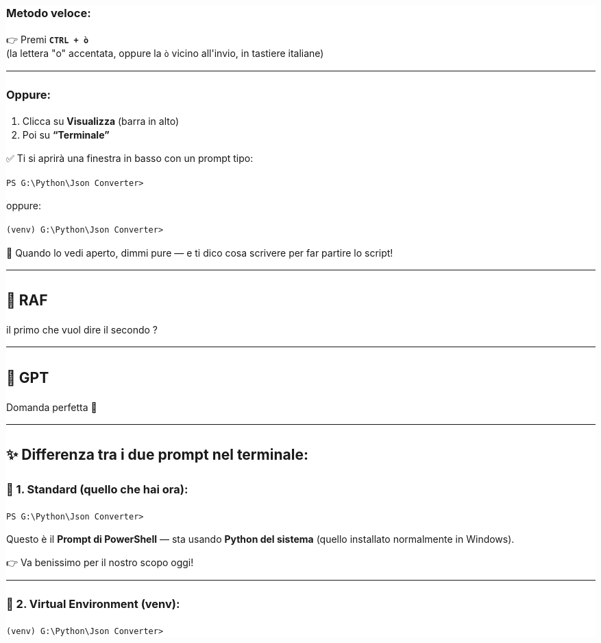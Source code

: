 ### Metodo veloce:
👉 Premi **`CTRL + ò`**  
(la lettera "o" accentata, oppure la `ò` vicino all'invio, in tastiere italiane)

---

### Oppure:
1. Clicca su **Visualizza** (barra in alto)
2. Poi su **“Terminale”**

✅ Ti si aprirà una finestra in basso con un prompt tipo:
```
PS G:\Python\Json Converter>
```
oppure:
```
(venv) G:\Python\Json Converter>
```

📣 Quando lo vedi aperto, dimmi pure — e ti dico cosa scrivere per far partire lo script!

---

## 👤 **RAF**

il primo che vuol dire il secondo ?

---

## 🤖 **GPT**

Domanda perfetta 🌿

---

## ✨ Differenza tra i due prompt nel terminale:

### 🔹 1. **Standard** (quello che hai ora):
```
PS G:\Python\Json Converter>
```
Questo è il **Prompt di PowerShell** — sta usando **Python del sistema** (quello installato normalmente in Windows).

👉 Va benissimo per il nostro scopo oggi!

---

### 🔸 2. **Virtual Environment (venv)**:
```
(venv) G:\Python\Json Converter>
```
